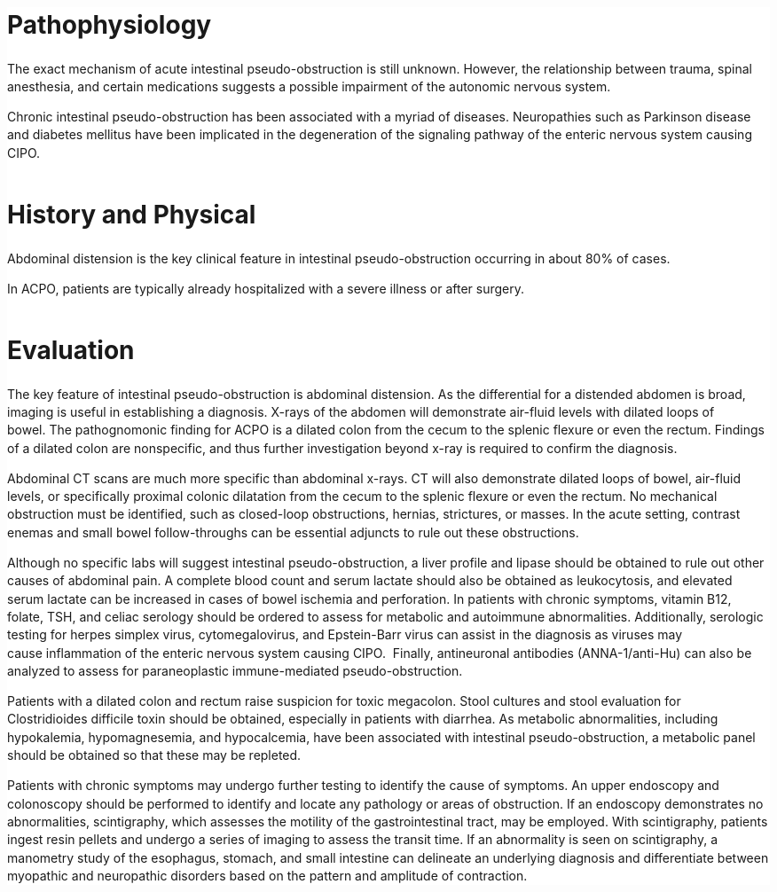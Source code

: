 # Pathophysiology

The exact mechanism of acute intestinal pseudo-obstruction is still unknown. However, the relationship between trauma, spinal anesthesia, and certain medications suggests a possible impairment of the autonomic nervous system.

Chronic intestinal pseudo-obstruction has been associated with a myriad of diseases. Neuropathies such as Parkinson disease and diabetes mellitus have been implicated in the degeneration of the signaling pathway of the enteric nervous system causing CIPO.

# History and Physical

Abdominal distension is the key clinical feature in intestinal pseudo-obstruction occurring in about 80% of cases.

In ACPO, patients are typically already hospitalized with a severe illness or after surgery.

# Evaluation

The key feature of intestinal pseudo-obstruction is abdominal distension. As the differential for a distended abdomen is broad, imaging is useful in establishing a diagnosis. X-rays of the abdomen will demonstrate air-fluid levels with dilated loops of bowel. The pathognomonic finding for ACPO is a dilated colon from the cecum to the splenic flexure or even the rectum. Findings of a dilated colon are nonspecific, and thus further investigation beyond x-ray is required to confirm the diagnosis.

Abdominal CT scans are much more specific than abdominal x-rays. CT will also demonstrate dilated loops of bowel, air-fluid levels, or specifically proximal colonic dilatation from the cecum to the splenic flexure or even the rectum. No mechanical obstruction must be identified, such as closed-loop obstructions, hernias, strictures, or masses. In the acute setting, contrast enemas and small bowel follow-throughs can be essential adjuncts to rule out these obstructions.

Although no specific labs will suggest intestinal pseudo-obstruction, a liver profile and lipase should be obtained to rule out other causes of abdominal pain. A complete blood count and serum lactate should also be obtained as leukocytosis, and elevated serum lactate can be increased in cases of bowel ischemia and perforation. In patients with chronic symptoms, vitamin B12, folate, TSH, and celiac serology should be ordered to assess for metabolic and autoimmune abnormalities. Additionally, serologic testing for herpes simplex virus, cytomegalovirus, and Epstein-Barr virus can assist in the diagnosis as viruses may cause inflammation of the enteric nervous system causing CIPO.  Finally, antineuronal antibodies (ANNA-1/anti-Hu) can also be analyzed to assess for paraneoplastic immune-mediated pseudo-obstruction.

Patients with a dilated colon and rectum raise suspicion for toxic megacolon. Stool cultures and stool evaluation for Clostridioides difficile toxin should be obtained, especially in patients with diarrhea. As metabolic abnormalities, including hypokalemia, hypomagnesemia, and hypocalcemia, have been associated with intestinal pseudo-obstruction, a metabolic panel should be obtained so that these may be repleted.

Patients with chronic symptoms may undergo further testing to identify the cause of symptoms. An upper endoscopy and colonoscopy should be performed to identify and locate any pathology or areas of obstruction. If an endoscopy demonstrates no abnormalities, scintigraphy, which assesses the motility of the gastrointestinal tract, may be employed. With scintigraphy, patients ingest resin pellets and undergo a series of imaging to assess the transit time. If an abnormality is seen on scintigraphy, a manometry study of the esophagus, stomach, and small intestine can delineate an underlying diagnosis and differentiate between myopathic and neuropathic disorders based on the pattern and amplitude of contraction.

